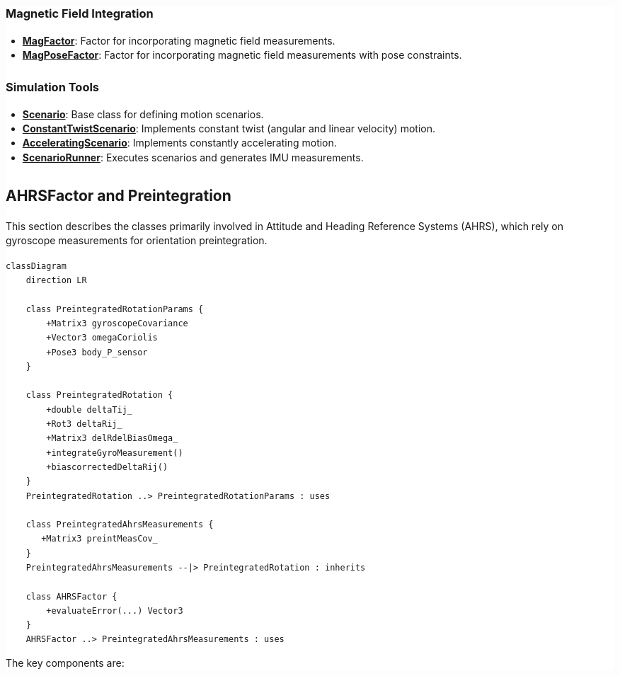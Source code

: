 ### Magnetic Field Integration

- **[MagFactor](doc/MagFactor.ipynb)**: Factor for incorporating magnetic field measurements.
- **[MagPoseFactor](doc/MagPoseFactor.ipynb)**: Factor for incorporating magnetic field measurements with pose constraints.

### Simulation Tools

- **[Scenario](doc/Scenario.ipynb)**: Base class for defining motion scenarios.
- **[ConstantTwistScenario](https://github.com/borglab/gtsam/blob/develop/gtsam/navigation/Scenario.h)**: Implements constant twist (angular and linear velocity) motion.
- **[AcceleratingScenario](https://github.com/borglab/gtsam/blob/develop/gtsam/navigation/Scenario.h)**: Implements constantly accelerating motion.
- **[ScenarioRunner](doc/ScenarioRunner.ipynb)**: Executes scenarios and generates IMU measurements.

## AHRSFactor and Preintegration

This section describes the classes primarily involved in Attitude and Heading Reference Systems (AHRS), which rely on gyroscope measurements for orientation preintegration.

```mermaid
classDiagram
    direction LR

    class PreintegratedRotationParams {
        +Matrix3 gyroscopeCovariance
        +Vector3 omegaCoriolis
        +Pose3 body_P_sensor
    }

    class PreintegratedRotation {
        +double deltaTij_
        +Rot3 deltaRij_
        +Matrix3 delRdelBiasOmega_
        +integrateGyroMeasurement()
        +biascorrectedDeltaRij()
    }
    PreintegratedRotation ..> PreintegratedRotationParams : uses

    class PreintegratedAhrsMeasurements {
       +Matrix3 preintMeasCov_
    }
    PreintegratedAhrsMeasurements --|> PreintegratedRotation : inherits

    class AHRSFactor {
        +evaluateError(...) Vector3
    }
    AHRSFactor ..> PreintegratedAhrsMeasurements : uses
```

The key components are:
